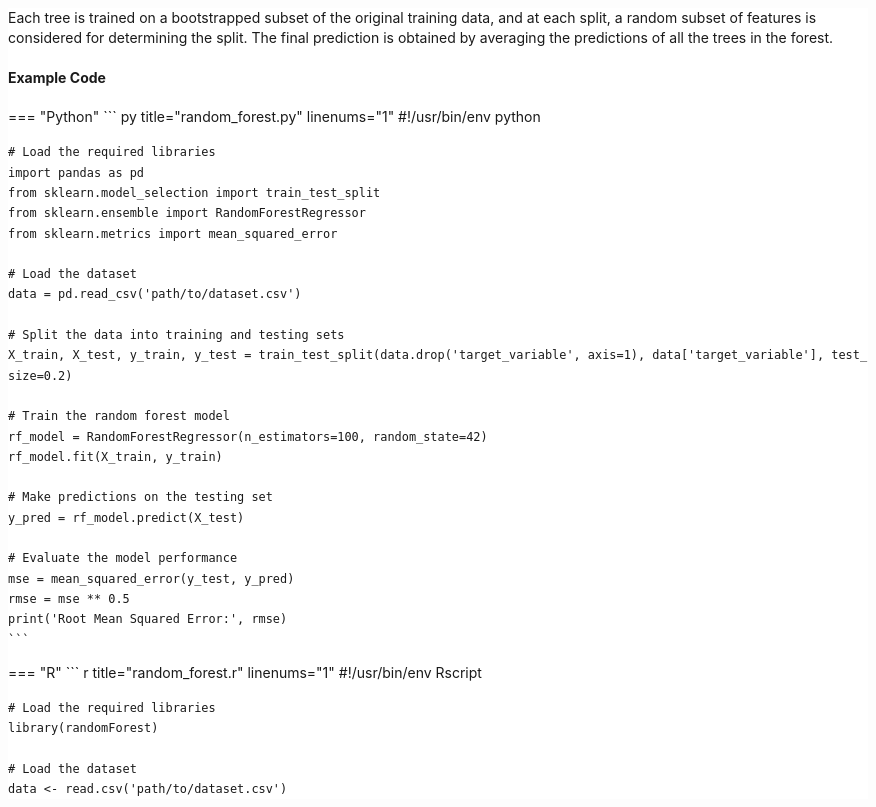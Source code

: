 Each tree is trained on a bootstrapped subset of the original training data, and
at each split, a random subset of features is considered for determining the
split. The final prediction is obtained by averaging the predictions of all the
trees in the forest.

#### Example Code

=== "Python" ``` py title="random_forest.py" linenums="1" #!/usr/bin/env python

    # Load the required libraries
    import pandas as pd
    from sklearn.model_selection import train_test_split
    from sklearn.ensemble import RandomForestRegressor
    from sklearn.metrics import mean_squared_error

    # Load the dataset
    data = pd.read_csv('path/to/dataset.csv')

    # Split the data into training and testing sets
    X_train, X_test, y_train, y_test = train_test_split(data.drop('target_variable', axis=1), data['target_variable'], test_size=0.2)

    # Train the random forest model
    rf_model = RandomForestRegressor(n_estimators=100, random_state=42)
    rf_model.fit(X_train, y_train)

    # Make predictions on the testing set
    y_pred = rf_model.predict(X_test)

    # Evaluate the model performance
    mse = mean_squared_error(y_test, y_pred)
    rmse = mse ** 0.5
    print('Root Mean Squared Error:', rmse)
    ```

=== "R" ``` r title="random_forest.r" linenums="1" #!/usr/bin/env Rscript

    # Load the required libraries
    library(randomForest)

    # Load the dataset
    data <- read.csv('path/to/dataset.csv')
